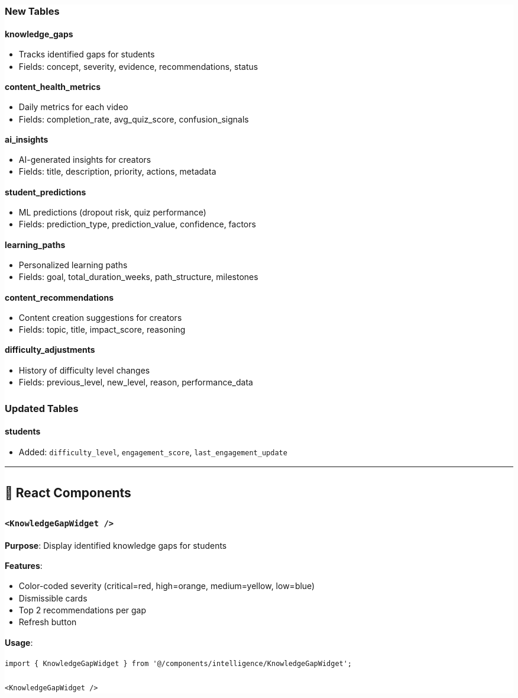 ### New Tables

**knowledge_gaps**
- Tracks identified gaps for students
- Fields: concept, severity, evidence, recommendations, status

**content_health_metrics**
- Daily metrics for each video
- Fields: completion_rate, avg_quiz_score, confusion_signals

**ai_insights**
- AI-generated insights for creators
- Fields: title, description, priority, actions, metadata

**student_predictions**
- ML predictions (dropout risk, quiz performance)
- Fields: prediction_type, prediction_value, confidence, factors

**learning_paths**
- Personalized learning paths
- Fields: goal, total_duration_weeks, path_structure, milestones

**content_recommendations**
- Content creation suggestions for creators
- Fields: topic, title, impact_score, reasoning

**difficulty_adjustments**
- History of difficulty level changes
- Fields: previous_level, new_level, reason, performance_data

### Updated Tables

**students**
- Added: `difficulty_level`, `engagement_score`, `last_engagement_update`

---

## 🎨 React Components

### `<KnowledgeGapWidget />`
**Purpose**: Display identified knowledge gaps for students

**Features**:
- Color-coded severity (critical=red, high=orange, medium=yellow, low=blue)
- Dismissible cards
- Top 2 recommendations per gap
- Refresh button

**Usage**:
```tsx
import { KnowledgeGapWidget } from '@/components/intelligence/KnowledgeGapWidget';

<KnowledgeGapWidget />
```
